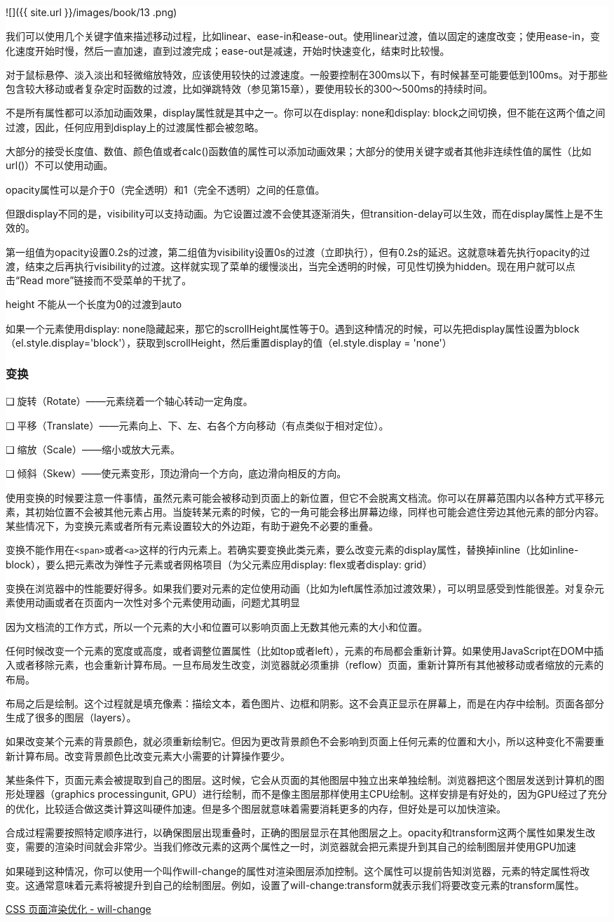 ![]({{ site.url }}/images/book/13 .png)

我们可以使用几个关键字值来描述移动过程，比如linear、ease-in和ease-out。使用linear过渡，值以固定的速度改变；使用ease-in，变化速度开始时慢，然后一直加速，直到过渡完成；ease-out是减速，开始时快速变化，结束时比较慢。

对于鼠标悬停、淡入淡出和轻微缩放特效，应该使用较快的过渡速度。一般要控制在300ms以下，有时候甚至可能要低到100ms。对于那些包含较大移动或者复杂定时函数的过渡，比如弹跳特效（参见第15章），要使用较长的300～500ms的持续时间。

不是所有属性都可以添加动画效果，display属性就是其中之一。你可以在display: none和display: block之间切换，但不能在这两个值之间过渡，因此，任何应用到display上的过渡属性都会被忽略。

大部分的接受长度值、数值、颜色值或者calc()函数值的属性可以添加动画效果；大部分的使用关键字或者其他非连续性值的属性（比如url()）不可以使用动画。

opacity属性可以是介于0（完全透明）和1（完全不透明）之间的任意值。

但跟display不同的是，visibility可以支持动画。为它设置过渡不会使其逐渐消失，但transition-delay可以生效，而在display属性上是不生效的。

第一组值为opacity设置0.2s的过渡，第二组值为visibility设置0s的过渡（立即执行），但有0.2s的延迟。这就意味着先执行opacity的过渡，结束之后再执行visibility的过渡。这样就实现了菜单的缓慢淡出，当完全透明的时候，可见性切换为hidden。现在用户就可以点击“Read more”链接而不受菜单的干扰了。

height 不能从一个长度为0的过渡到auto

如果一个元素使用display: none隐藏起来，那它的scrollHeight属性等于0。遇到这种情况的时候，可以先把display属性设置为block（el.style.display='block'），获取到scrollHeight，然后重置display的值（el.style.display = 'none'）

### 变换
❑ 旋转（Rotate）——元素绕着一个轴心转动一定角度。

❑ 平移（Translate）——元素向上、下、左、右各个方向移动（有点类似于相对定位）。

❑ 缩放（Scale）——缩小或放大元素。

❑ 倾斜（Skew）——使元素变形，顶边滑向一个方向，底边滑向相反的方向。

使用变换的时候要注意一件事情，虽然元素可能会被移动到页面上的新位置，但它不会脱离文档流。你可以在屏幕范围内以各种方式平移元素，其初始位置不会被其他元素占用。当旋转某元素的时候，它的一角可能会移出屏幕边缘，同样也可能会遮住旁边其他元素的部分内容。某些情况下，为变换元素或者所有元素设置较大的外边距，有助于避免不必要的重叠。

变换不能作用在`<span>`或者`<a>`这样的行内元素上。若确实要变换此类元素，要么改变元素的display属性，替换掉inline（比如inline-block），要么把元素改为弹性子元素或者网格项目（为父元素应用display: flex或者display: grid）

变换在浏览器中的性能要好得多。如果我们要对元素的定位使用动画（比如为left属性添加过渡效果），可以明显感受到性能很差。对复杂元素使用动画或者在页面内一次性对多个元素使用动画，问题尤其明显

因为文档流的工作方式，所以一个元素的大小和位置可以影响页面上无数其他元素的大小和位置。

任何时候改变一个元素的宽度或高度，或者调整位置属性（比如top或者left），元素的布局都会重新计算。如果使用JavaScript在DOM中插入或者移除元素，也会重新计算布局。一旦布局发生改变，浏览器就必须重排（reflow）页面，重新计算所有其他被移动或者缩放的元素的布局。

布局之后是绘制。这个过程就是填充像素：描绘文本，着色图片、边框和阴影。这不会真正显示在屏幕上，而是在内存中绘制。页面各部分生成了很多的图层（layers）。

如果改变某个元素的背景颜色，就必须重新绘制它。但因为更改背景颜色不会影响到页面上任何元素的位置和大小，所以这种变化不需要重新计算布局。改变背景颜色比改变元素大小需要的计算操作要少。

某些条件下，页面元素会被提取到自己的图层。这时候，它会从页面的其他图层中独立出来单独绘制。浏览器把这个图层发送到计算机的图形处理器（graphics processingunit, GPU）进行绘制，而不是像主图层那样使用主CPU绘制。这样安排是有好处的，因为GPU经过了充分的优化，比较适合做这类计算这叫硬件加速。但是多个图层就意味着需要消耗更多的内存，但好处是可以加快渲染。

合成过程需要按照特定顺序进行，以确保图层出现重叠时，正确的图层显示在其他图层之上。opacity和transform这两个属性如果发生改变，需要的渲染时间就会非常少。当我们修改元素的这两个属性之一时，浏览器就会把元素提升到其自己的绘制图层并使用GPU加速

如果碰到这种情况，你可以使用一个叫作will-change的属性对渲染图层添加控制。这个属性可以提前告知浏览器，元素的特定属性将改变。这通常意味着元素将被提升到自己的绘制图层。例如，设置了will-change:transform就表示我们将要改变元素的transform属性。

[CSS 页面渲染优化 - will-change](https://mp.weixin.qq.com/s/Pzt3aJZPAhvvcNUyjeFeng)
